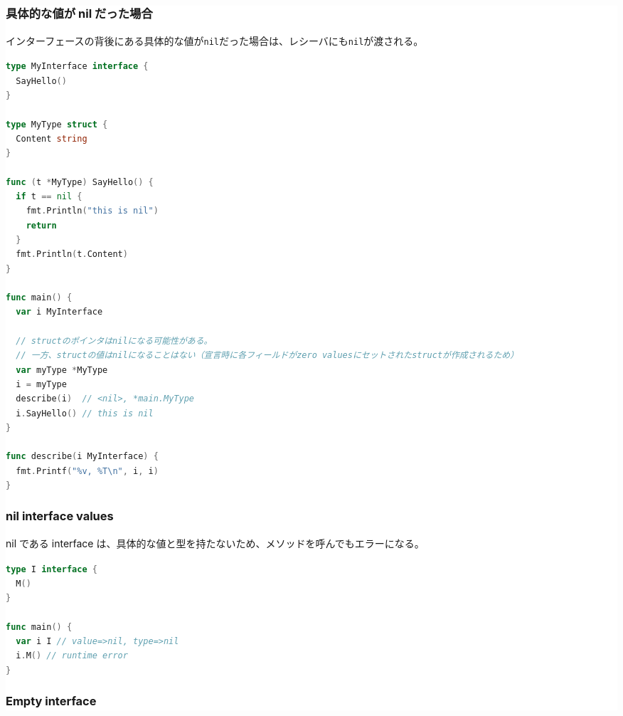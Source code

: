 ### 具体的な値が nil だった場合

インターフェースの背後にある具体的な値が`nil`だった場合は、レシーバにも`nil`が渡される。

```go
type MyInterface interface {
  SayHello()
}

type MyType struct {
  Content string
}

func (t *MyType) SayHello() {
  if t == nil {
    fmt.Println("this is nil")
    return
  }
  fmt.Println(t.Content)
}

func main() {
  var i MyInterface

  // structのポインタはnilになる可能性がある。
  // 一方、structの値はnilになることはない（宣言時に各フィールドがzero valuesにセットされたstructが作成されるため）
  var myType *MyType
  i = myType
  describe(i)  // <nil>, *main.MyType
  i.SayHello() // this is nil
}

func describe(i MyInterface) {
  fmt.Printf("%v, %T\n", i, i)
}
```

### nil interface values

nil である interface は、具体的な値と型を持たないため、メソッドを呼んでもエラーになる。

```go
type I interface {
  M()
}

func main() {
  var i I // value=>nil, type=>nil
  i.M() // runtime error
}
```

### Empty interface
